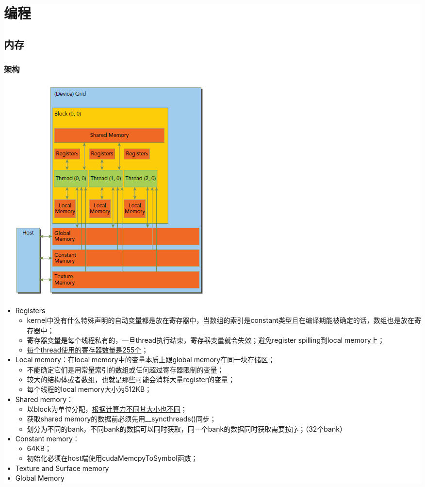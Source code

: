 # 编程

## 内存

### 架构

![memory](pics/memory.png)

- Registers
  - kernel中没有什么特殊声明的自动变量都是放在寄存器中，当数组的索引是constant类型且在编译期能被确定的话，数组也是放在寄存器中；
  - 寄存器变量是每个线程私有的，一旦thread执行结束，寄存器变量就会失效；避免register spilling到local memory上；
  - [每个thread使用的寄存器数量是255个](https://docs.nvidia.com/cuda/cuda-c-programming-guide/index.html#features-and-technical-specifications__technical-specifications-per-compute-capability)；
- Local memory：在local memory中的变量本质上跟global memory在同一块存储区；
  - 不能确定它们是用常量索引的数组或任何超过寄存器限制的变量；
  - 较大的结构体或者数组，也就是那些可能会消耗大量register的变量；
  - 每个线程的local memory大小为512KB；
- Shared memory：
  - 以block为单位分配，[根据计算力不同其大小也不同](https://docs.nvidia.com/cuda/cuda-c-programming-guide/index.html#features-and-technical-specifications__technical-specifications-per-compute-capability)；
  - 获取shared memory的数据前必须先用__syncthreads()同步；
  - 划分为不同的bank，不同bank的数据可以同时获取，同一个bank的数据同时获取需要按序；（32个bank）
- Constant memory：
  - 64KB；
  - 初始化必须在host端使用cudaMemcpyToSymbol函数；
- Texture and Surface memory 
- Global Memory
